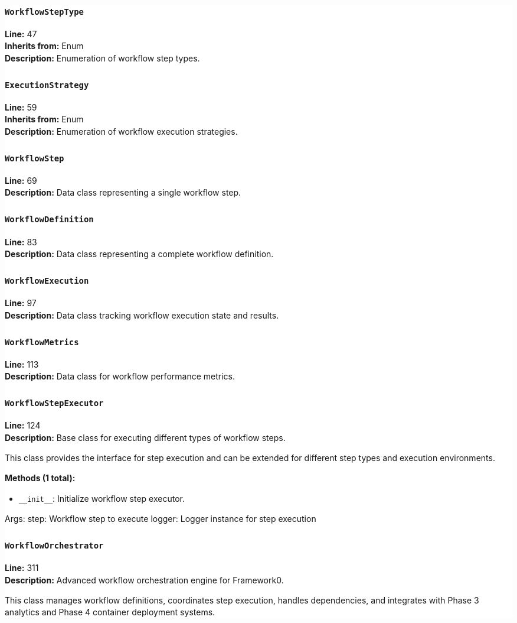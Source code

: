 ### `WorkflowStepType`

**Line:** 47  
**Inherits from:** Enum  
**Description:** Enumeration of workflow step types.

### `ExecutionStrategy`

**Line:** 59  
**Inherits from:** Enum  
**Description:** Enumeration of workflow execution strategies.

### `WorkflowStep`

**Line:** 69  
**Description:** Data class representing a single workflow step.

### `WorkflowDefinition`

**Line:** 83  
**Description:** Data class representing a complete workflow definition.

### `WorkflowExecution`

**Line:** 97  
**Description:** Data class tracking workflow execution state and results.

### `WorkflowMetrics`

**Line:** 113  
**Description:** Data class for workflow performance metrics.

### `WorkflowStepExecutor`

**Line:** 124  
**Description:** Base class for executing different types of workflow steps.

This class provides the interface for step execution and can be
extended for different step types and execution environments.

**Methods (1 total):**
- `__init__`: Initialize workflow step executor.

Args:
    step: Workflow step to execute
    logger: Logger instance for step execution

### `WorkflowOrchestrator`

**Line:** 311  
**Description:** Advanced workflow orchestration engine for Framework0.

This class manages workflow definitions, coordinates step execution,
handles dependencies, and integrates with Phase 3 analytics and
Phase 4 container deployment systems.
